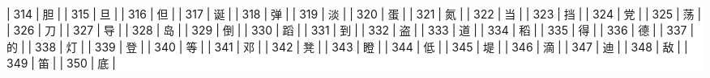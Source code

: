 | 314  | 胆   |
| 315  | 旦   |
| 316  | 但   |
| 317  | 诞   |
| 318  | 弹   |
| 319  | 淡   |
| 320  | 蛋   |
| 321  | 氮   |
| 322  | 当   |
| 323  | 挡   |
| 324  | 党   |
| 325  | 荡   |
| 326  | 刀   |
| 327  | 导   |
| 328  | 岛   |
| 329  | 倒   |
| 330  | 蹈   |
| 331  | 到   |
| 332  | 盗   |
| 333  | 道   |
| 334  | 稻   |
| 335  | 得   |
| 336  | 德   |
| 337  | 的   |
| 338  | 灯   |
| 339  | 登   |
| 340  | 等   |
| 341  | 邓   |
| 342  | 凳   |
| 343  | 瞪   |
| 344  | 低   |
| 345  | 堤   |
| 346  | 滴   |
| 347  | 迪   |
| 348  | 敌   |
| 349  | 笛   |
| 350  | 底   |